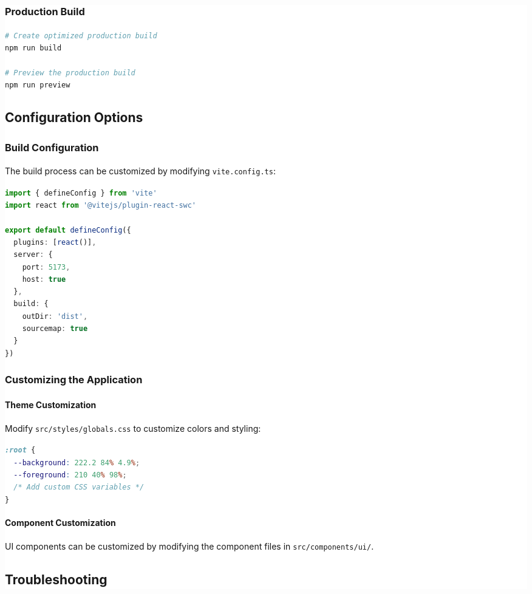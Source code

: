 ### Production Build

```bash
# Create optimized production build
npm run build

# Preview the production build
npm run preview
```

## Configuration Options

### Build Configuration

The build process can be customized by modifying `vite.config.ts`:

```typescript
import { defineConfig } from 'vite'
import react from '@vitejs/plugin-react-swc'

export default defineConfig({
  plugins: [react()],
  server: {
    port: 5173,
    host: true
  },
  build: {
    outDir: 'dist',
    sourcemap: true
  }
})
```

### Customizing the Application

#### Theme Customization

Modify `src/styles/globals.css` to customize colors and styling:

```css
:root {
  --background: 222.2 84% 4.9%;
  --foreground: 210 40% 98%;
  /* Add custom CSS variables */
}
```

#### Component Customization

UI components can be customized by modifying the component files in `src/components/ui/`.

## Troubleshooting
